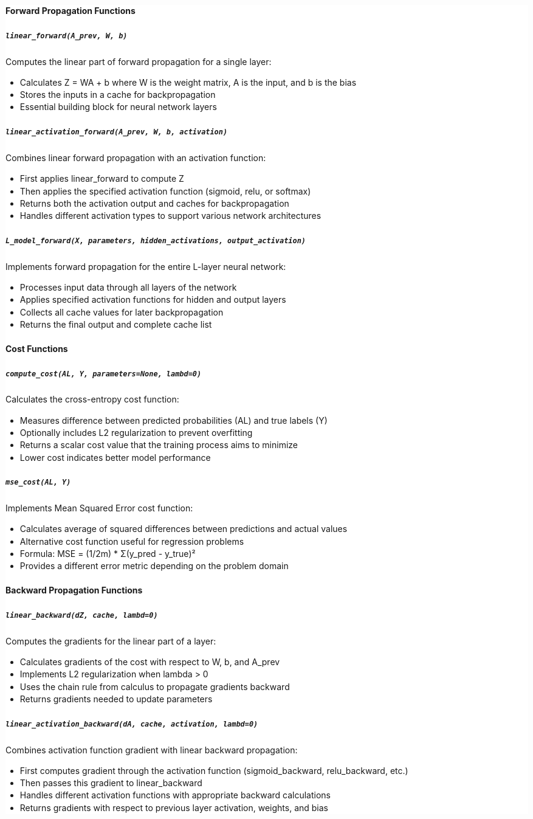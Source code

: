 #### Forward Propagation Functions

##### `linear_forward(A_prev, W, b)`
Computes the linear part of forward propagation for a single layer:
- Calculates Z = WA + b where W is the weight matrix, A is the input, and b is the bias
- Stores the inputs in a cache for backpropagation
- Essential building block for neural network layers

##### `linear_activation_forward(A_prev, W, b, activation)`
Combines linear forward propagation with an activation function:
- First applies linear_forward to compute Z
- Then applies the specified activation function (sigmoid, relu, or softmax)
- Returns both the activation output and caches for backpropagation
- Handles different activation types to support various network architectures

##### `L_model_forward(X, parameters, hidden_activations, output_activation)`
Implements forward propagation for the entire L-layer neural network:
- Processes input data through all layers of the network
- Applies specified activation functions for hidden and output layers
- Collects all cache values for later backpropagation
- Returns the final output and complete cache list

#### Cost Functions

##### `compute_cost(AL, Y, parameters=None, lambd=0)`
Calculates the cross-entropy cost function:
- Measures difference between predicted probabilities (AL) and true labels (Y)
- Optionally includes L2 regularization to prevent overfitting
- Returns a scalar cost value that the training process aims to minimize
- Lower cost indicates better model performance

##### `mse_cost(AL, Y)`
Implements Mean Squared Error cost function:
- Calculates average of squared differences between predictions and actual values
- Alternative cost function useful for regression problems
- Formula: MSE = (1/2m) * Σ(y_pred - y_true)²
- Provides a different error metric depending on the problem domain

#### Backward Propagation Functions

##### `linear_backward(dZ, cache, lambd=0)`
Computes the gradients for the linear part of a layer:
- Calculates gradients of the cost with respect to W, b, and A_prev
- Implements L2 regularization when lambda > 0
- Uses the chain rule from calculus to propagate gradients backward
- Returns gradients needed to update parameters

##### `linear_activation_backward(dA, cache, activation, lambd=0)`
Combines activation function gradient with linear backward propagation:
- First computes gradient through the activation function (sigmoid_backward, relu_backward, etc.)
- Then passes this gradient to linear_backward
- Handles different activation functions with appropriate backward calculations
- Returns gradients with respect to previous layer activation, weights, and bias

